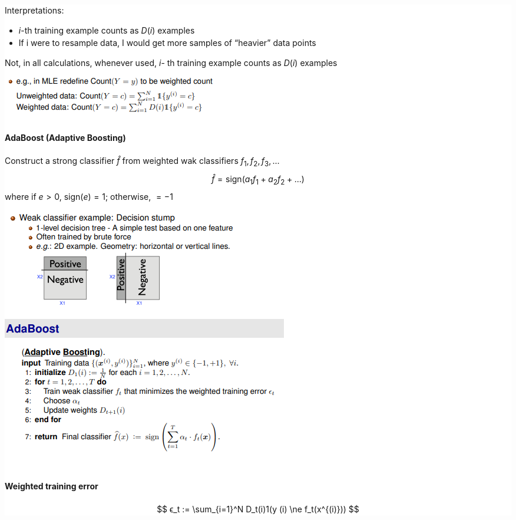 Interpretations:

- $i$-th training example counts as $D(i)$ examples
- If i were to resample data, I would get more samples of “heavier” data points

Not, in all calculations, whenever used, $i$- th training example counts as $D(i)$ examples

![image-20231008131534498](CS-446.assets/image-20231008131534498.png)

#### AdaBoost (Adaptive Boosting)

Construct a strong classifier $\hat f$ from weighted wak classifiers $f_1,f_2,f_3, \dots$ 
$$
\hat f = \text{sign}(a_1f_1 + a_2f_2 + \dots)
$$
where if $e > 0$, sign$(e) = 1$; otherwise, $= -1$



![image-20231008131831208](CS-446.assets/image-20231008131831208.png)

![image-20231008131846285](CS-446.assets/image-20231008131846285.png)

#### Weighted training error

$$
ϵ_t := \sum_{i=1}^N D_t(i)1(y (i) \ne f_t(x^{(i)}))
$$
